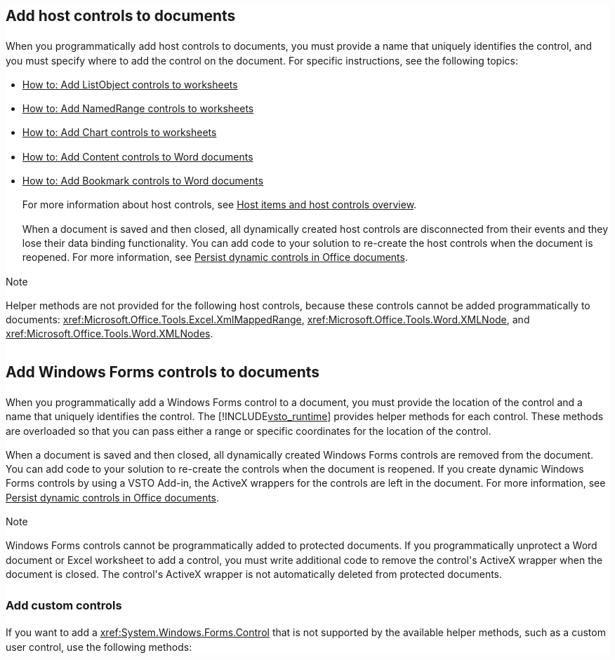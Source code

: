 ##  <a name="HostControls"></a> Add host controls to documents  
 When you programmatically add host controls to documents, you must provide a name that uniquely identifies the control, and you must specify where to add the control on the document. For specific instructions, see the following topics:  

- [How to: Add ListObject controls to worksheets](../vsto/how-to-add-listobject-controls-to-worksheets.md)  

- [How to: Add NamedRange controls to worksheets](../vsto/how-to-add-namedrange-controls-to-worksheets.md)  

- [How to: Add Chart controls to worksheets](../vsto/how-to-add-chart-controls-to-worksheets.md)  

- [How to: Add Content controls to Word documents](../vsto/how-to-add-content-controls-to-word-documents.md)  

- [How to: Add Bookmark controls to Word documents](../vsto/how-to-add-bookmark-controls-to-word-documents.md)  

  For more information about host controls, see [Host items and host controls overview](../vsto/host-items-and-host-controls-overview.md).  

  When a document is saved and then closed, all dynamically created host controls are disconnected from their events and they lose their data binding functionality. You can add code to your solution to re-create the host controls when the document is reopened. For more information, see [Persist dynamic controls in Office documents](../vsto/persisting-dynamic-controls-in-office-documents.md).  

> [!NOTE]  
>  Helper methods are not provided for the following host controls, because these controls cannot be added programmatically to documents: <xref:Microsoft.Office.Tools.Excel.XmlMappedRange>, <xref:Microsoft.Office.Tools.Word.XMLNode>, and <xref:Microsoft.Office.Tools.Word.XMLNodes>.  

##  <a name="WindowsForms"></a> Add Windows Forms controls to documents  
 When you programmatically add a Windows Forms control to a document, you must provide the location of the control and a name that uniquely identifies the control. The [!INCLUDE[vsto_runtime](../vsto/includes/vsto-runtime-md.md)] provides helper methods for each control. These methods are overloaded so that you can pass either a range or specific coordinates for the location of the control.  

 When a document is saved and then closed, all dynamically created Windows Forms controls are removed from the document. You can add code to your solution to re-create the controls when the document is reopened. If you create dynamic Windows Forms controls by using a VSTO Add-in, the ActiveX wrappers for the controls are left in the document. For more information, see [Persist dynamic controls in Office documents](../vsto/persisting-dynamic-controls-in-office-documents.md).  

> [!NOTE]  
>  Windows Forms controls cannot be programmatically added to protected documents. If you programmatically unprotect a Word document or Excel worksheet to add a control, you must write additional code to remove the control's ActiveX wrapper when the document is closed. The control's ActiveX wrapper is not automatically deleted from protected documents.  

### Add custom controls  
 If you want to add a <xref:System.Windows.Forms.Control> that is not supported by the available helper methods, such as a custom user control, use the following methods:  
